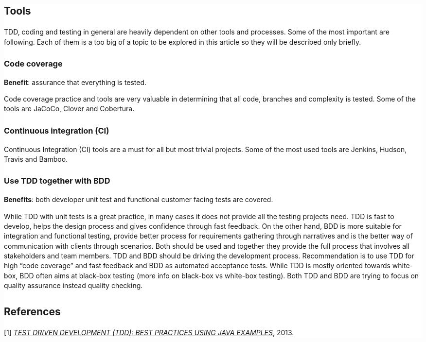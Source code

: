 Tools
---
TDD, coding and testing in general are heavily dependent on other tools and processes. Some of the most important are following. Each of them is a too big of a topic to be explored in this article so they will be described only briefly.

### Code coverage

**Benefit**: assurance that everything is tested.

Code coverage practice and tools are very valuable in determining that all code, branches and complexity is tested. Some of the tools are JaCoCo, Clover and Cobertura.

### Continuous integration (CI)

Continuous Integration (CI) tools are a must for all but most trivial projects. Some of the most used tools are Jenkins, Hudson, Travis and Bamboo.

### Use TDD together with BDD

**Benefits**: both developer unit test and functional customer facing tests are covered.

While TDD with unit tests is a great practice, in many cases it does not provide all the testing projects need. TDD is fast to develop, helps the design process and gives confidence through fast feedback. On the other hand, BDD is more suitable for integration and functional testing, provide better process for requirements gathering through narratives and is the better way of communication with clients through scenarios. Both should be used and together they provide the full process that involves all stakeholders and team members. TDD and BDD should be driving the development process. Recommendation is to use TDD for high “code coverage” and fast feedback and BDD as automated acceptance tests. While TDD is mostly oriented towards white-box, BDD often aims at black-box testing (more info on black-box vs white-box testing). Both TDD and BDD are trying to focus on quality assurance instead quality checking.

References
---
[1] [*TEST DRIVEN DEVELOPMENT (TDD): BEST PRACTICES USING JAVA EXAMPLES*](http://technologyconversations.com/2013/12/24/test-driven-development-tdd-best-practices-using-java-examples-2/), 2013.
